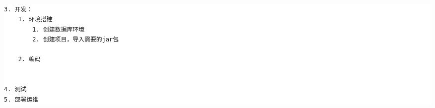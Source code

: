 	3. 开发：
		1. 环境搭建
			1. 创建数据库环境
			2. 创建项目，导入需要的jar包
	
		2. 编码


	4. 测试
	5. 部署运维




















